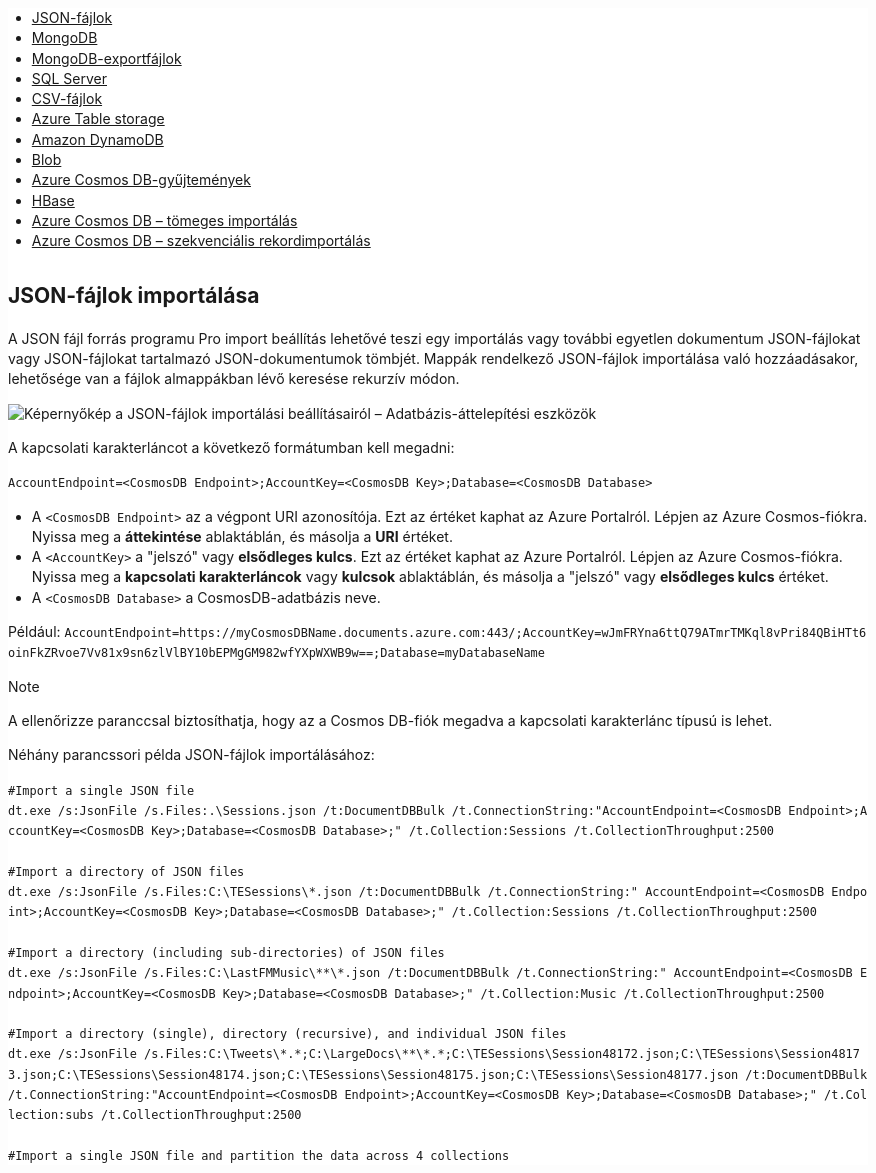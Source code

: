 * [JSON-fájlok](#JSON)
* [MongoDB](#MongoDB)
* [MongoDB-exportfájlok](#MongoDBExport)
* [SQL Server](#SQL)
* [CSV-fájlok](#CSV)
* [Azure Table storage](#AzureTableSource)
* [Amazon DynamoDB](#DynamoDBSource)
* [Blob](#BlobImport)
* [Azure Cosmos DB-gyűjtemények](#SQLSource)
* [HBase](#HBaseSource)
* [Azure Cosmos DB – tömeges importálás](#SQLBulkTarget)
* [Azure Cosmos DB – szekvenciális rekordimportálás](#SQLSeqTarget)

## <a id="JSON"></a>JSON-fájlok importálása

A JSON fájl forrás programu Pro import beállítás lehetővé teszi egy importálás vagy további egyetlen dokumentum JSON-fájlokat vagy JSON-fájlokat tartalmazó JSON-dokumentumok tömbjét. Mappák rendelkező JSON-fájlok importálása való hozzáadásakor, lehetősége van a fájlok almappákban lévő keresése rekurzív módon.

![Képernyőkép a JSON-fájlok importálási beállításairól – Adatbázis-áttelepítési eszközök](./media/import-data/jsonsource.png)

A kapcsolati karakterláncot a következő formátumban kell megadni:

`AccountEndpoint=<CosmosDB Endpoint>;AccountKey=<CosmosDB Key>;Database=<CosmosDB Database>`

* A `<CosmosDB Endpoint>` az a végpont URI azonosítója. Ezt az értéket kaphat az Azure Portalról. Lépjen az Azure Cosmos-fiókra. Nyissa meg a **áttekintése** ablaktáblán, és másolja a **URI** értéket.
* A `<AccountKey>` a "jelszó" vagy **elsődleges kulcs**. Ezt az értéket kaphat az Azure Portalról. Lépjen az Azure Cosmos-fiókra. Nyissa meg a **kapcsolati karakterláncok** vagy **kulcsok** ablaktáblán, és másolja a "jelszó" vagy **elsődleges kulcs** értéket.
* A `<CosmosDB Database>` a CosmosDB-adatbázis neve.

Például: `AccountEndpoint=https://myCosmosDBName.documents.azure.com:443/;AccountKey=wJmFRYna6ttQ79ATmrTMKql8vPri84QBiHTt6oinFkZRvoe7Vv81x9sn6zlVlBY10bEPMgGM982wfYXpWXWB9w==;Database=myDatabaseName`

> [!NOTE]
> A ellenőrizze paranccsal biztosíthatja, hogy az a Cosmos DB-fiók megadva a kapcsolati karakterlánc típusú is lehet.

Néhány parancssori példa JSON-fájlok importálásához:

```console
#Import a single JSON file
dt.exe /s:JsonFile /s.Files:.\Sessions.json /t:DocumentDBBulk /t.ConnectionString:"AccountEndpoint=<CosmosDB Endpoint>;AccountKey=<CosmosDB Key>;Database=<CosmosDB Database>;" /t.Collection:Sessions /t.CollectionThroughput:2500

#Import a directory of JSON files
dt.exe /s:JsonFile /s.Files:C:\TESessions\*.json /t:DocumentDBBulk /t.ConnectionString:" AccountEndpoint=<CosmosDB Endpoint>;AccountKey=<CosmosDB Key>;Database=<CosmosDB Database>;" /t.Collection:Sessions /t.CollectionThroughput:2500

#Import a directory (including sub-directories) of JSON files
dt.exe /s:JsonFile /s.Files:C:\LastFMMusic\**\*.json /t:DocumentDBBulk /t.ConnectionString:" AccountEndpoint=<CosmosDB Endpoint>;AccountKey=<CosmosDB Key>;Database=<CosmosDB Database>;" /t.Collection:Music /t.CollectionThroughput:2500

#Import a directory (single), directory (recursive), and individual JSON files
dt.exe /s:JsonFile /s.Files:C:\Tweets\*.*;C:\LargeDocs\**\*.*;C:\TESessions\Session48172.json;C:\TESessions\Session48173.json;C:\TESessions\Session48174.json;C:\TESessions\Session48175.json;C:\TESessions\Session48177.json /t:DocumentDBBulk /t.ConnectionString:"AccountEndpoint=<CosmosDB Endpoint>;AccountKey=<CosmosDB Key>;Database=<CosmosDB Database>;" /t.Collection:subs /t.CollectionThroughput:2500

#Import a single JSON file and partition the data across 4 collections
```